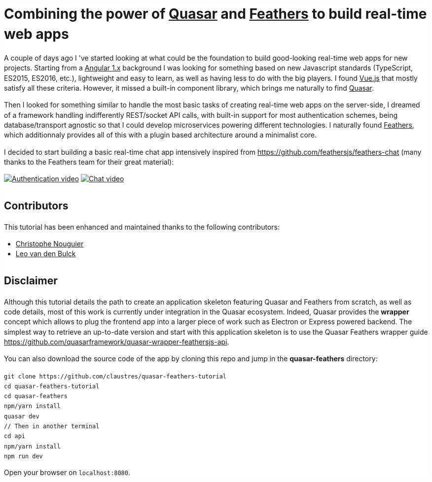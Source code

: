 # Combining the power of [Quasar](http://quasar-framework.org/) and [Feathers](http://feathersjs.com/) to build real-time web apps

A couple of days ago I 've started looking at what could be the foundation to build good-looking real-time web apps for new projects. Starting from a [Angular 1.x](https://angularjs.org/) background I was looking for something based on new Javascript standards (TypeScript, ES2015, ES2016, etc.), lightweight and easy to learn, as well as having less to do with the big players. I found [Vue.js](https://vuejs.org/) that mostly satisfy all these criteria. However, it missed a built-in component library, which brings me naturally to find [Quasar](http://quasar-framework.org/). 

Then I looked for something similar to handle the most basic tasks of creating real-time web apps on the server-side, I dreamed of a framework handling indifferently REST/socket API calls, with built-in support for most authentication schemes, being database/transport agnostic so that I could develop microservices powering different technologies. I naturally found [Feathers](https://blog.feathersjs.com/introducing-feathers-2-0-aae8ae8e7920), which additionnaly provides all of this with a plugin based architecture around a minimalist core.

I decided to start building a basic real-time chat app intensively inspired from https://github.com/feathersjs/feathers-chat (many thanks to the Feathers team for their great material):

[![Authentication video](https://img.youtube.com/vi/_iqnjpQ9gRo/0.jpg)](https://www.youtube.com/watch?v=_iqnjpQ9gRo)
[![Chat video](https://img.youtube.com/vi/te1w33vaDXI/0.jpg)](https://www.youtube.com/watch?v=te1w33vaDXI)

## Contributors

This tutorial has been enhanced and maintained thanks to the following contributors:
* [Christophe Nouguier](https://github.com/cnouguier)
* [Leo van den Bulck](https://github.com/leob)

## Disclaimer

Although this tutorial details the path to create an application skeleton featuring Quasar and Feathers from scratch, as well as code details, most of this work is currently under integration in the Quasar ecosystem. Indeed, Quasar provides the **wrapper** concept which allows to plug the frontend app into a larger piece of work such as Electron or Express powered backend. The simplest way to retrieve an up-to-date version and start with this application skeleton is to use the Quasar Feathers wrapper guide https://github.com/quasarframework/quasar-wrapper-feathersjs-api.

You can also download the source code of the app by cloning this repo and jump in the **quasar-feathers** directory:
```
git clone https://github.com/claustres/quasar-feathers-tutorial
cd quasar-feathers-tutorial
cd quasar-feathers
npm/yarn install
quasar dev
// Then in another terminal
cd api
npm/yarn install
npm run dev
```
Open your browser on `localhost:8080`. 
